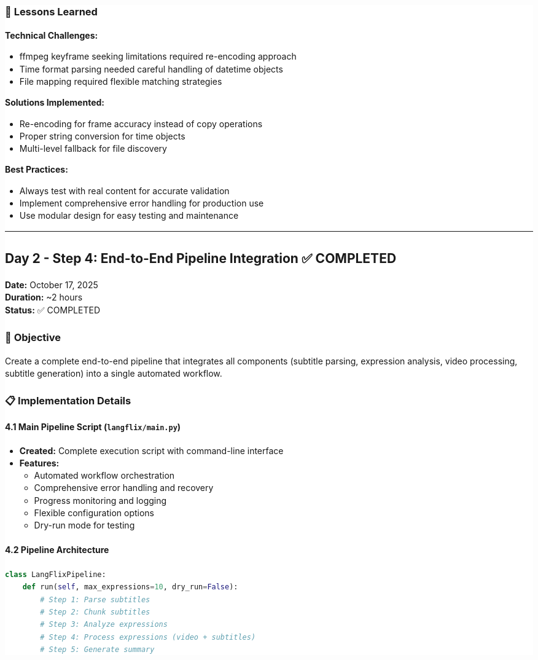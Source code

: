 ### 📝 **Lessons Learned**

**Technical Challenges:**
- ffmpeg keyframe seeking limitations required re-encoding approach
- Time format parsing needed careful handling of datetime objects
- File mapping required flexible matching strategies

**Solutions Implemented:**
- Re-encoding for frame accuracy instead of copy operations
- Proper string conversion for time objects
- Multi-level fallback for file discovery

**Best Practices:**
- Always test with real content for accurate validation
- Implement comprehensive error handling for production use
- Use modular design for easy testing and maintenance

---

## Day 2 - Step 4: End-to-End Pipeline Integration ✅ COMPLETED

**Date:** October 17, 2025  
**Duration:** ~2 hours  
**Status:** ✅ COMPLETED

### 🎯 **Objective**
Create a complete end-to-end pipeline that integrates all components (subtitle parsing, expression analysis, video processing, subtitle generation) into a single automated workflow.

### 📋 **Implementation Details**

#### **4.1 Main Pipeline Script (`langflix/main.py`)**
- **Created:** Complete execution script with command-line interface
- **Features:**
  - Automated workflow orchestration
  - Comprehensive error handling and recovery
  - Progress monitoring and logging
  - Flexible configuration options
  - Dry-run mode for testing

#### **4.2 Pipeline Architecture**
```python
class LangFlixPipeline:
    def run(self, max_expressions=10, dry_run=False):
        # Step 1: Parse subtitles
        # Step 2: Chunk subtitles  
        # Step 3: Analyze expressions
        # Step 4: Process expressions (video + subtitles)
        # Step 5: Generate summary
```
